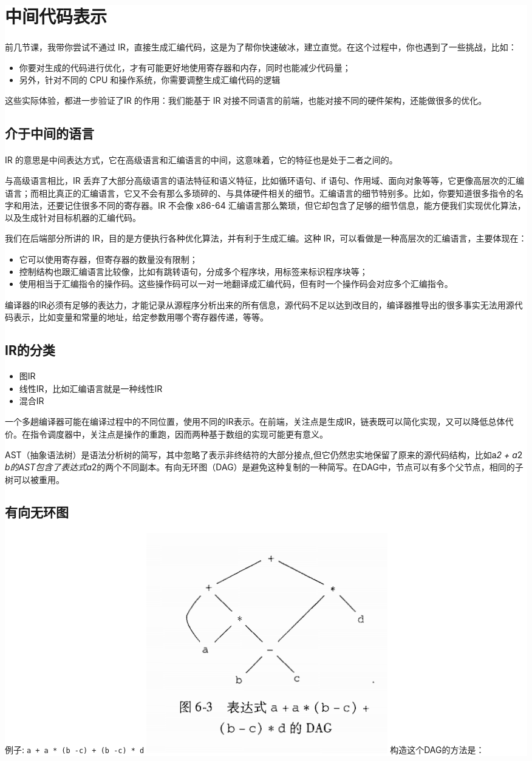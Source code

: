 # 中间代码表示

前几节课，我带你尝试不通过 IR，直接生成汇编代码，这是为了帮你快速破冰，建立直觉。在这个过程中，你也遇到了一些挑战，比如：

* 你要对生成的代码进行优化，才有可能更好地使用寄存器和内存，同时也能减少代码量；
* 另外，针对不同的 CPU 和操作系统，你需要调整生成汇编代码的逻辑

这些实际体验，都进一步验证了IR 的作用：我们能基于 IR 对接不同语言的前端，也能对接不同的硬件架构，还能做很多的优化。

## 介于中间的语言

IR 的意思是中间表达方式，它在高级语言和汇编语言的中间，这意味着，它的特征也是处于二者之间的。

与高级语言相比，IR 丢弃了大部分高级语言的语法特征和语义特征，比如循环语句、if 语句、作用域、面向对象等等，它更像高层次的汇编语言；而相比真正的汇编语言，它又不会有那么多琐碎的、与具体硬件相关的细节。汇编语言的细节特别多。比如，你要知道很多指令的名字和用法，还要记住很多不同的寄存器。IR 不会像 x86-64 汇编语言那么繁琐，但它却包含了足够的细节信息，能方便我们实现优化算法，以及生成针对目标机器的汇编代码。

我们在后端部分所讲的 IR，目的是方便执行各种优化算法，并有利于生成汇编。这种 IR，可以看做是一种高层次的汇编语言，主要体现在：

* 它可以使用寄存器，但寄存器的数量没有限制；
* 控制结构也跟汇编语言比较像，比如有跳转语句，分成多个程序块，用标签来标识程序块等；
* 使用相当于汇编指令的操作码。这些操作码可以一对一地翻译成汇编代码，但有时一个操作码会对应多个汇编指令。

编译器的IR必须有足够的表达力，才能记录从源程序分析出来的所有信息，源代码不足以达到改目的，编译器推导出的很多事实无法用源代码表示，比如变量和常量的地址，给定参数用哪个寄存器传递，等等。

## IR的分类

* 图IR
* 线性IR，比如汇编语言就是一种线性IR
* 混合IR

一个多趟编译器可能在编译过程中的不同位置，使用不同的IR表示。在前端，关注点是生成IR，链表既可以简化实现，又可以降低总体代价。在指令调度器中，关注点是操作的重跑，因而两种基于数组的实现可能更有意义。

AST（抽象语法树）是语法分析树的简写，其中忽略了表示非终结符的大部分接点,但它仍然忠实地保留了原来的源代码结构，比如a*2 + a*2 *b的AST包含了表达式a*2的两个不同副本。有向无环图（DAG）是避免这种复制的一种简写。在DAG中，节点可以有多个父节点，相同的子树可以被重用。

## 有向无环图

例子: `a + a * (b -c) + (b -c) * d`
![1](images/C1BBDCB8-6831-4e8b-9A3B-EC49A33D344F.png)
构造这个DAG的方法是：
